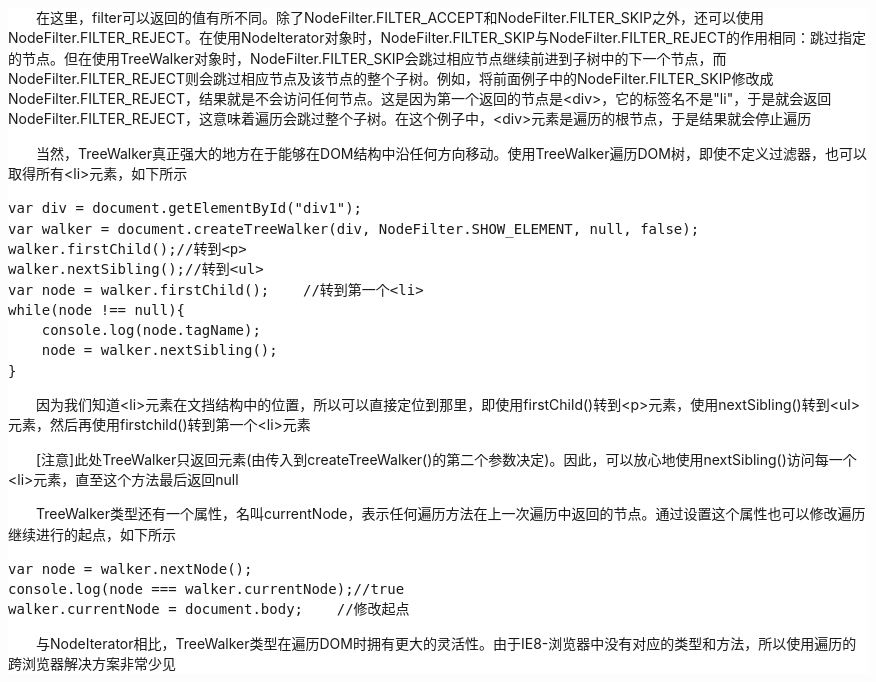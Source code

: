 　　在这里，filter可以返回的值有所不同。除了NodeFilter.FILTER_ACCEPT和NodeFilter.FILTER_SKIP之外，还可以使用NodeFilter.FILTER_REJECT。在使用NodeIterator对象时，NodeFilter.FILTER_SKIP与NodeFilter.FILTER_REJECT的作用相同：跳过指定的节点。但在使用TreeWalker对象时，NodeFilter.FILTER_SKIP会跳过相应节点继续前进到子树中的下一个节点，而NodeFilter.FILTER_REJECT则会跳过相应节点及该节点的整个子树。例如，将前面例子中的NodeFilter.FILTER_SKIP修改成NodeFilter.FILTER_REJECT，结果就是不会访问任何节点。这是因为第一个返回的节点是&lt;div&gt;，它的标签名不是"li"，于是就会返回NodeFilter.FILTER_REJECT，这意味着遍历会跳过整个子树。在这个例子中，&lt;div&gt;元素是遍历的根节点，于是结果就会停止遍历

　　当然，TreeWalker真正强大的地方在于能够在DOM结构中沿任何方向移动。使用TreeWalker遍历DOM树，即使不定义过滤器，也可以取得所有&lt;li&gt;元素，如下所示

<div class="cnblogs_code">
<pre>var div = document.getElementById("div1");
var walker = document.createTreeWalker(div, NodeFilter.SHOW_ELEMENT, null, false);
walker.firstChild();//转到&lt;p&gt;
walker.nextSibling();//转到&lt;ul&gt;
var node = walker.firstChild();    //转到第一个&lt;li&gt;
while(node !== null){
    console.log(node.tagName);
    node = walker.nextSibling();
}</pre>
</div>

　　因为我们知道&lt;li&gt;元素在文挡结构中的位置，所以可以直接定位到那里，即使用firstChild()转到&lt;p&gt;元素，使用nextSibling()转到&lt;ul&gt;元素，然后再使用firstchild()转到第一个&lt;li&gt;元素

　　[注意]此处TreeWalker只返回元素(由传入到createTreeWalker()的第二个参数决定)。因此，可以放心地使用nextSibling()访问每一个&lt;li&gt;元素，直至这个方法最后返回null

　　TreeWalker类型还有一个属性，名叫currentNode，表示任何遍历方法在上一次遍历中返回的节点。通过设置这个属性也可以修改遍历继续进行的起点，如下所示

<div class="cnblogs_code">
<pre>var node = walker.nextNode();
console.log(node === walker.currentNode);//true
walker.currentNode = document.body;    //修改起点</pre>
</div>

　　与NodeIterator相比，TreeWalker类型在遍历DOM时拥有更大的灵活性。由于IE8-浏览器中没有对应的类型和方法，所以使用遍历的跨浏览器解决方案非常少见
